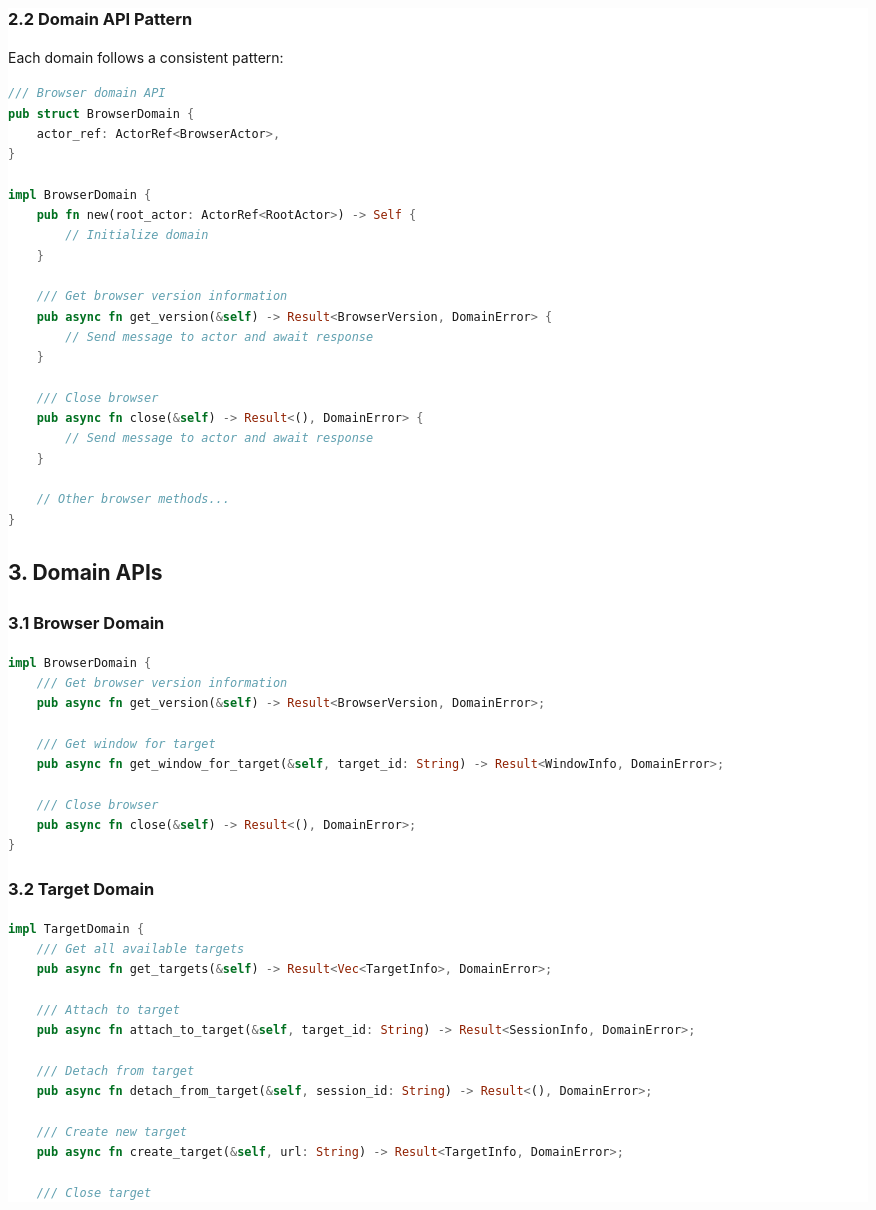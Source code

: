 ### 2.2 Domain API Pattern

Each domain follows a consistent pattern:

```rust
/// Browser domain API
pub struct BrowserDomain {
    actor_ref: ActorRef<BrowserActor>,
}

impl BrowserDomain {
    pub fn new(root_actor: ActorRef<RootActor>) -> Self {
        // Initialize domain
    }

    /// Get browser version information
    pub async fn get_version(&self) -> Result<BrowserVersion, DomainError> {
        // Send message to actor and await response
    }

    /// Close browser
    pub async fn close(&self) -> Result<(), DomainError> {
        // Send message to actor and await response
    }

    // Other browser methods...
}
```

## 3. Domain APIs

### 3.1 Browser Domain

```rust
impl BrowserDomain {
    /// Get browser version information
    pub async fn get_version(&self) -> Result<BrowserVersion, DomainError>;

    /// Get window for target
    pub async fn get_window_for_target(&self, target_id: String) -> Result<WindowInfo, DomainError>;

    /// Close browser
    pub async fn close(&self) -> Result<(), DomainError>;
}
```

### 3.2 Target Domain

```rust
impl TargetDomain {
    /// Get all available targets
    pub async fn get_targets(&self) -> Result<Vec<TargetInfo>, DomainError>;

    /// Attach to target
    pub async fn attach_to_target(&self, target_id: String) -> Result<SessionInfo, DomainError>;

    /// Detach from target
    pub async fn detach_from_target(&self, session_id: String) -> Result<(), DomainError>;

    /// Create new target
    pub async fn create_target(&self, url: String) -> Result<TargetInfo, DomainError>;

    /// Close target
```